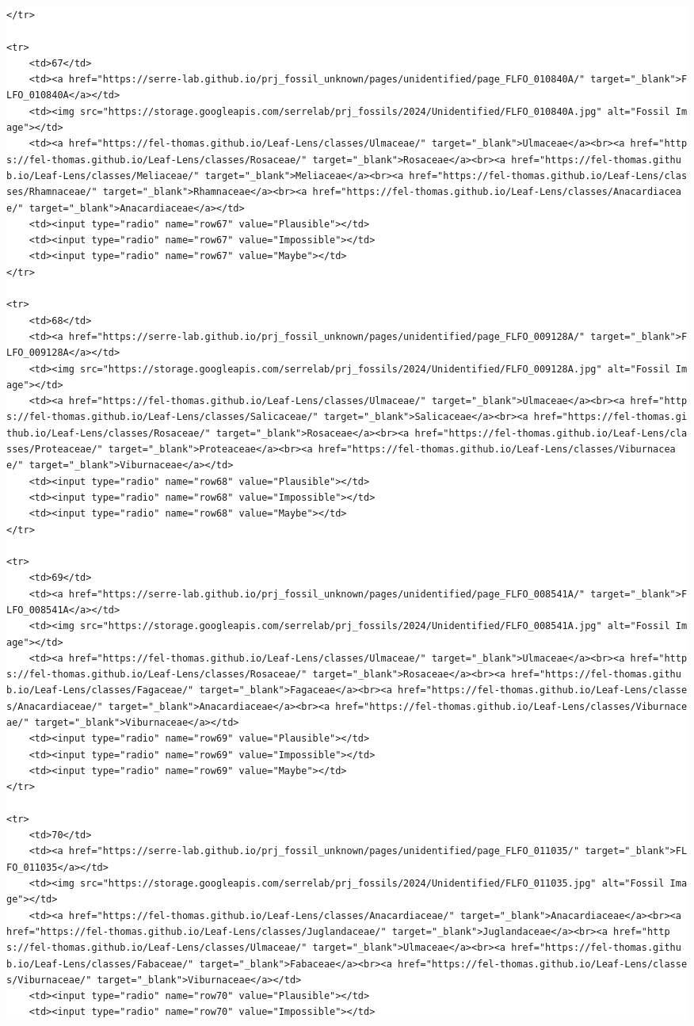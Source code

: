     </tr>
    
    <tr>
        <td>67</td>
        <td><a href="https://serre-lab.github.io/prj_fossil_unknown/pages/unidentified/page_FLFO_010840A/" target="_blank">FLFO_010840A</a></td>
        <td><img src="https://storage.googleapis.com/serrelab/prj_fossils/2024/Unidentified/FLFO_010840A.jpg" alt="Fossil Image"></td>
        <td><a href="https://fel-thomas.github.io/Leaf-Lens/classes/Ulmaceae/" target="_blank">Ulmaceae</a><br><a href="https://fel-thomas.github.io/Leaf-Lens/classes/Rosaceae/" target="_blank">Rosaceae</a><br><a href="https://fel-thomas.github.io/Leaf-Lens/classes/Meliaceae/" target="_blank">Meliaceae</a><br><a href="https://fel-thomas.github.io/Leaf-Lens/classes/Rhamnaceae/" target="_blank">Rhamnaceae</a><br><a href="https://fel-thomas.github.io/Leaf-Lens/classes/Anacardiaceae/" target="_blank">Anacardiaceae</a></td>
        <td><input type="radio" name="row67" value="Plausible"></td>
        <td><input type="radio" name="row67" value="Impossible"></td>
        <td><input type="radio" name="row67" value="Maybe"></td>
    </tr>
    
    <tr>
        <td>68</td>
        <td><a href="https://serre-lab.github.io/prj_fossil_unknown/pages/unidentified/page_FLFO_009128A/" target="_blank">FLFO_009128A</a></td>
        <td><img src="https://storage.googleapis.com/serrelab/prj_fossils/2024/Unidentified/FLFO_009128A.jpg" alt="Fossil Image"></td>
        <td><a href="https://fel-thomas.github.io/Leaf-Lens/classes/Ulmaceae/" target="_blank">Ulmaceae</a><br><a href="https://fel-thomas.github.io/Leaf-Lens/classes/Salicaceae/" target="_blank">Salicaceae</a><br><a href="https://fel-thomas.github.io/Leaf-Lens/classes/Rosaceae/" target="_blank">Rosaceae</a><br><a href="https://fel-thomas.github.io/Leaf-Lens/classes/Proteaceae/" target="_blank">Proteaceae</a><br><a href="https://fel-thomas.github.io/Leaf-Lens/classes/Viburnaceae/" target="_blank">Viburnaceae</a></td>
        <td><input type="radio" name="row68" value="Plausible"></td>
        <td><input type="radio" name="row68" value="Impossible"></td>
        <td><input type="radio" name="row68" value="Maybe"></td>
    </tr>
    
    <tr>
        <td>69</td>
        <td><a href="https://serre-lab.github.io/prj_fossil_unknown/pages/unidentified/page_FLFO_008541A/" target="_blank">FLFO_008541A</a></td>
        <td><img src="https://storage.googleapis.com/serrelab/prj_fossils/2024/Unidentified/FLFO_008541A.jpg" alt="Fossil Image"></td>
        <td><a href="https://fel-thomas.github.io/Leaf-Lens/classes/Ulmaceae/" target="_blank">Ulmaceae</a><br><a href="https://fel-thomas.github.io/Leaf-Lens/classes/Rosaceae/" target="_blank">Rosaceae</a><br><a href="https://fel-thomas.github.io/Leaf-Lens/classes/Fagaceae/" target="_blank">Fagaceae</a><br><a href="https://fel-thomas.github.io/Leaf-Lens/classes/Anacardiaceae/" target="_blank">Anacardiaceae</a><br><a href="https://fel-thomas.github.io/Leaf-Lens/classes/Viburnaceae/" target="_blank">Viburnaceae</a></td>
        <td><input type="radio" name="row69" value="Plausible"></td>
        <td><input type="radio" name="row69" value="Impossible"></td>
        <td><input type="radio" name="row69" value="Maybe"></td>
    </tr>
    
    <tr>
        <td>70</td>
        <td><a href="https://serre-lab.github.io/prj_fossil_unknown/pages/unidentified/page_FLFO_011035/" target="_blank">FLFO_011035</a></td>
        <td><img src="https://storage.googleapis.com/serrelab/prj_fossils/2024/Unidentified/FLFO_011035.jpg" alt="Fossil Image"></td>
        <td><a href="https://fel-thomas.github.io/Leaf-Lens/classes/Anacardiaceae/" target="_blank">Anacardiaceae</a><br><a href="https://fel-thomas.github.io/Leaf-Lens/classes/Juglandaceae/" target="_blank">Juglandaceae</a><br><a href="https://fel-thomas.github.io/Leaf-Lens/classes/Ulmaceae/" target="_blank">Ulmaceae</a><br><a href="https://fel-thomas.github.io/Leaf-Lens/classes/Fabaceae/" target="_blank">Fabaceae</a><br><a href="https://fel-thomas.github.io/Leaf-Lens/classes/Viburnaceae/" target="_blank">Viburnaceae</a></td>
        <td><input type="radio" name="row70" value="Plausible"></td>
        <td><input type="radio" name="row70" value="Impossible"></td>